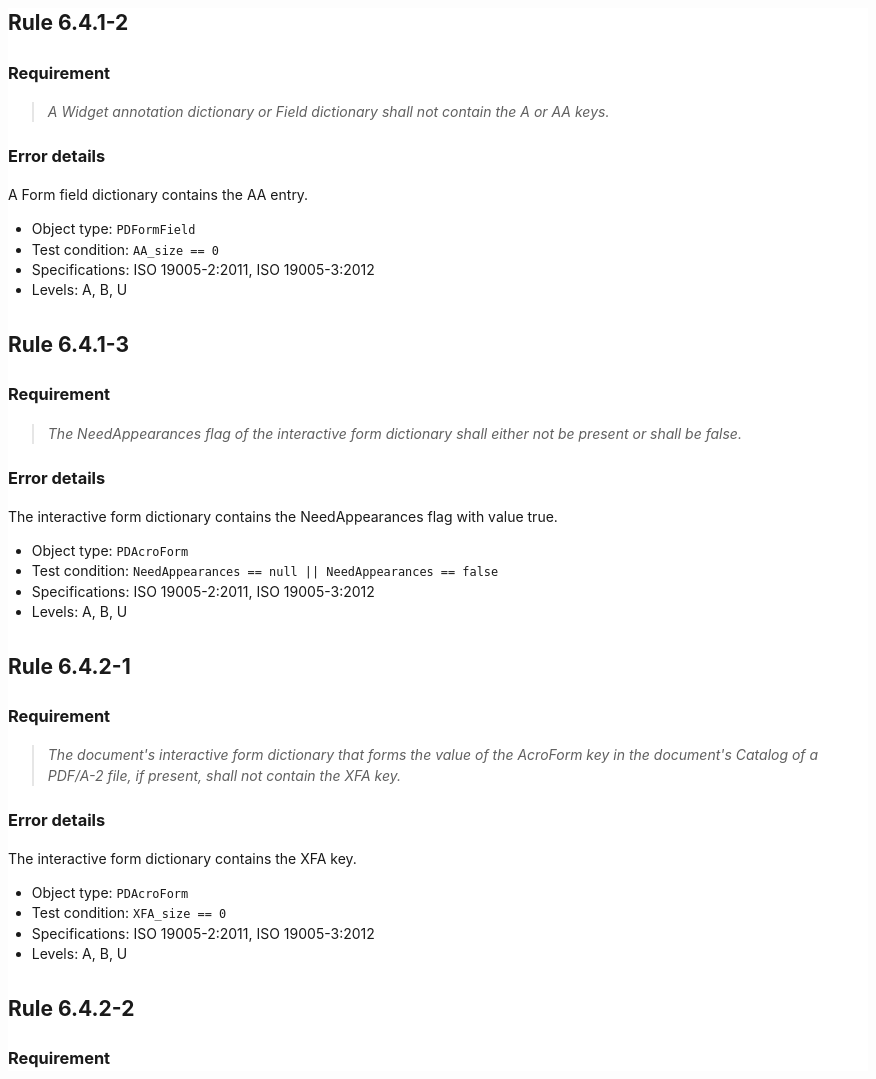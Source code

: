 ## Rule <a name="6.4.1-2"></a>6.4.1-2

### Requirement

>*A Widget annotation dictionary or Field dictionary shall not contain the A or AA keys.*

### Error details

A Form field dictionary contains the AA entry.

* Object type: `PDFormField`
* Test condition: `AA_size == 0`
* Specifications: ISO 19005-2:2011, ISO 19005-3:2012
* Levels: A, B, U

## Rule <a name="6.4.1-3"></a>6.4.1-3

### Requirement

>*The NeedAppearances flag of the interactive form dictionary shall either not be present or shall be false.*

### Error details

The interactive form dictionary contains the NeedAppearances flag with value true.

* Object type: `PDAcroForm`
* Test condition: `NeedAppearances == null || NeedAppearances == false`
* Specifications: ISO 19005-2:2011, ISO 19005-3:2012
* Levels: A, B, U

## Rule <a name="6.4.2-1"></a>6.4.2-1

### Requirement

>*The document's interactive form dictionary that forms the value of the AcroForm key in the document's Catalog of a PDF/A-2 file, if present, shall not contain the XFA key.*

### Error details

The interactive form dictionary contains the XFA key.

* Object type: `PDAcroForm`
* Test condition: `XFA_size == 0`
* Specifications: ISO 19005-2:2011, ISO 19005-3:2012
* Levels: A, B, U

## Rule <a name="6.4.2-2"></a>6.4.2-2

### Requirement
